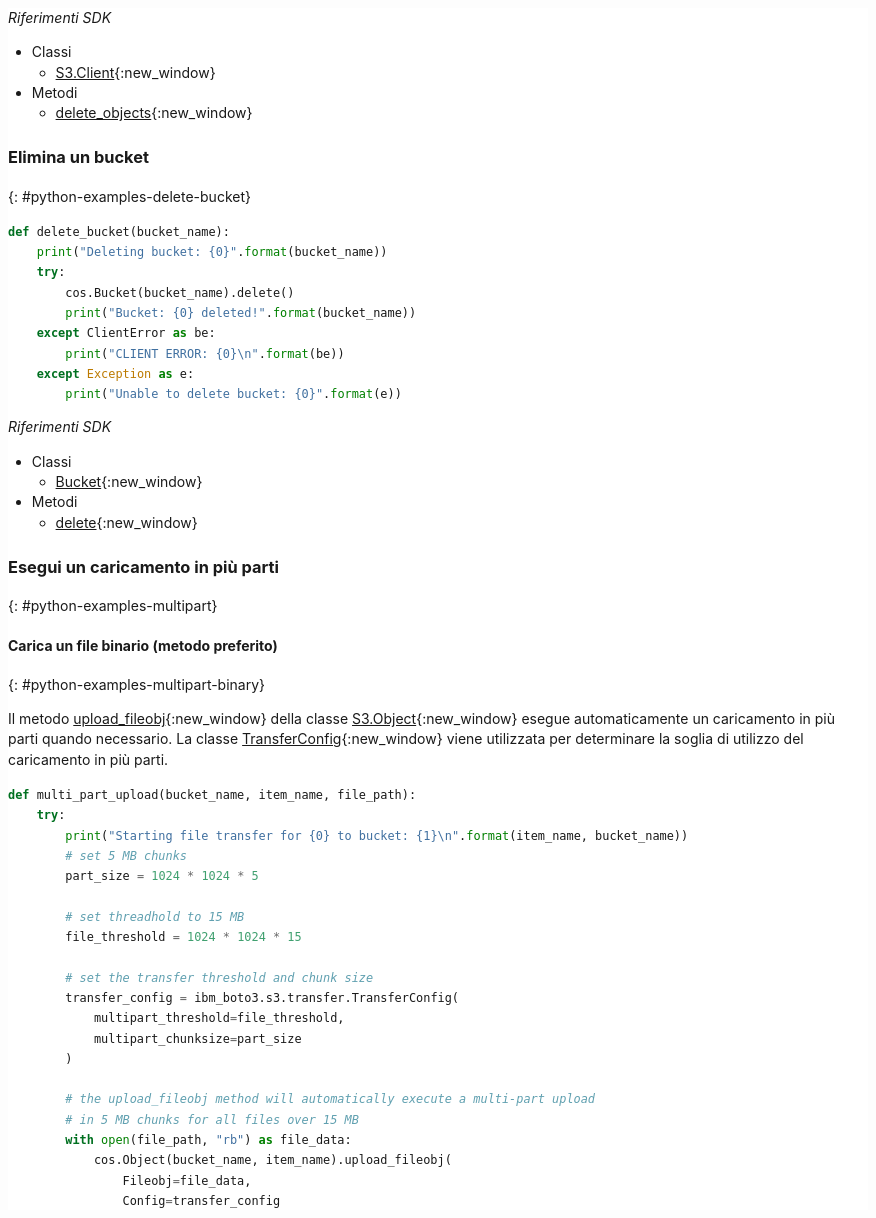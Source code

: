 *Riferimenti SDK*
* Classi
    * [S3.Client](https://ibm.github.io/ibm-cos-sdk-python/reference/services/s3.html#client){:new_window}
* Metodi
    * [delete_objects](https://ibm.github.io/ibm-cos-sdk-python/reference/services/s3.html#S3.Client.delete_objects){:new_window}

### Elimina un bucket
{: #python-examples-delete-bucket}

```python
def delete_bucket(bucket_name):
    print("Deleting bucket: {0}".format(bucket_name))
    try:
        cos.Bucket(bucket_name).delete()
        print("Bucket: {0} deleted!".format(bucket_name))
    except ClientError as be:
        print("CLIENT ERROR: {0}\n".format(be))
    except Exception as e:
        print("Unable to delete bucket: {0}".format(e))
```

*Riferimenti SDK*
* Classi
    * [Bucket](https://ibm.github.io/ibm-cos-sdk-python/reference/services/s3.html#bucket){:new_window}
* Metodi
    * [delete](https://ibm.github.io/ibm-cos-sdk-python/reference/services/s3.html#S3.Bucket.delete){:new_window}

### Esegui un caricamento in più parti 
{: #python-examples-multipart}

#### Carica un file binario (metodo preferito)
{: #python-examples-multipart-binary}

Il metodo [upload_fileobj](https://ibm.github.io/ibm-cos-sdk-python/reference/services/s3.html#S3.Object.upload_fileobj){:new_window} della classe [S3.Object](https://ibm.github.io/ibm-cos-sdk-python/reference/services/s3.html#object){:new_window} esegue automaticamente un caricamento in più parti quando necessario. La classe [TransferConfig](https://ibm.github.io/ibm-cos-sdk-python/reference/customizations/s3.html#s3-transfers){:new_window} viene utilizzata per determinare la soglia di utilizzo del caricamento in più parti.

```python
def multi_part_upload(bucket_name, item_name, file_path):
    try:
        print("Starting file transfer for {0} to bucket: {1}\n".format(item_name, bucket_name))
        # set 5 MB chunks
        part_size = 1024 * 1024 * 5

        # set threadhold to 15 MB
        file_threshold = 1024 * 1024 * 15

        # set the transfer threshold and chunk size
        transfer_config = ibm_boto3.s3.transfer.TransferConfig(
            multipart_threshold=file_threshold,
            multipart_chunksize=part_size
        )

        # the upload_fileobj method will automatically execute a multi-part upload
        # in 5 MB chunks for all files over 15 MB
        with open(file_path, "rb") as file_data:
            cos.Object(bucket_name, item_name).upload_fileobj(
                Fileobj=file_data,
                Config=transfer_config
```